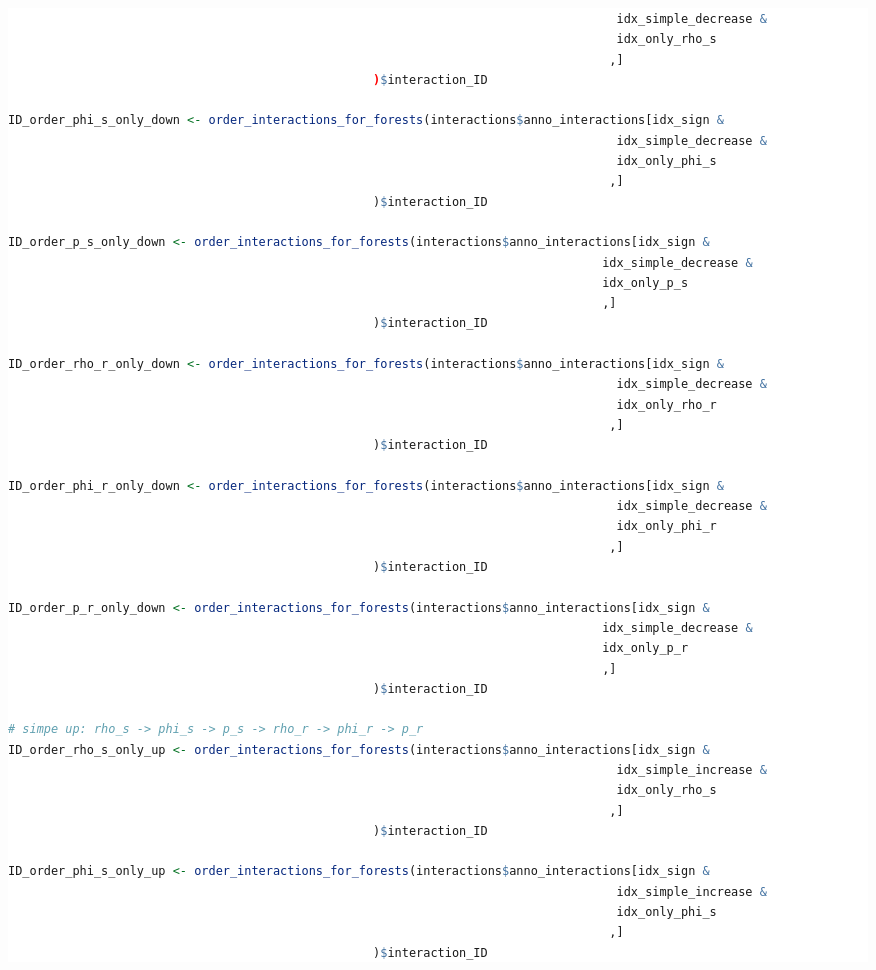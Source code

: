 ```R
                                                                                     idx_simple_decrease &
                                                                                     idx_only_rho_s 
                                                                                    ,]
                                                   )$interaction_ID

ID_order_phi_s_only_down <- order_interactions_for_forests(interactions$anno_interactions[idx_sign & 
                                                                                     idx_simple_decrease &
                                                                                     idx_only_phi_s 
                                                                                    ,]
                                                   )$interaction_ID

ID_order_p_s_only_down <- order_interactions_for_forests(interactions$anno_interactions[idx_sign & 
                                                                                   idx_simple_decrease &
                                                                                   idx_only_p_s 
                                                                                   ,]
                                                   )$interaction_ID

ID_order_rho_r_only_down <- order_interactions_for_forests(interactions$anno_interactions[idx_sign & 
                                                                                     idx_simple_decrease &
                                                                                     idx_only_rho_r
                                                                                    ,]
                                                   )$interaction_ID

ID_order_phi_r_only_down <- order_interactions_for_forests(interactions$anno_interactions[idx_sign & 
                                                                                     idx_simple_decrease &
                                                                                     idx_only_phi_r
                                                                                    ,]
                                                   )$interaction_ID

ID_order_p_r_only_down <- order_interactions_for_forests(interactions$anno_interactions[idx_sign & 
                                                                                   idx_simple_decrease &
                                                                                   idx_only_p_r 
                                                                                   ,]
                                                   )$interaction_ID

# simpe up: rho_s -> phi_s -> p_s -> rho_r -> phi_r -> p_r
ID_order_rho_s_only_up <- order_interactions_for_forests(interactions$anno_interactions[idx_sign & 
                                                                                     idx_simple_increase &
                                                                                     idx_only_rho_s 
                                                                                    ,]
                                                   )$interaction_ID

ID_order_phi_s_only_up <- order_interactions_for_forests(interactions$anno_interactions[idx_sign & 
                                                                                     idx_simple_increase &
                                                                                     idx_only_phi_s 
                                                                                    ,]
                                                   )$interaction_ID

```